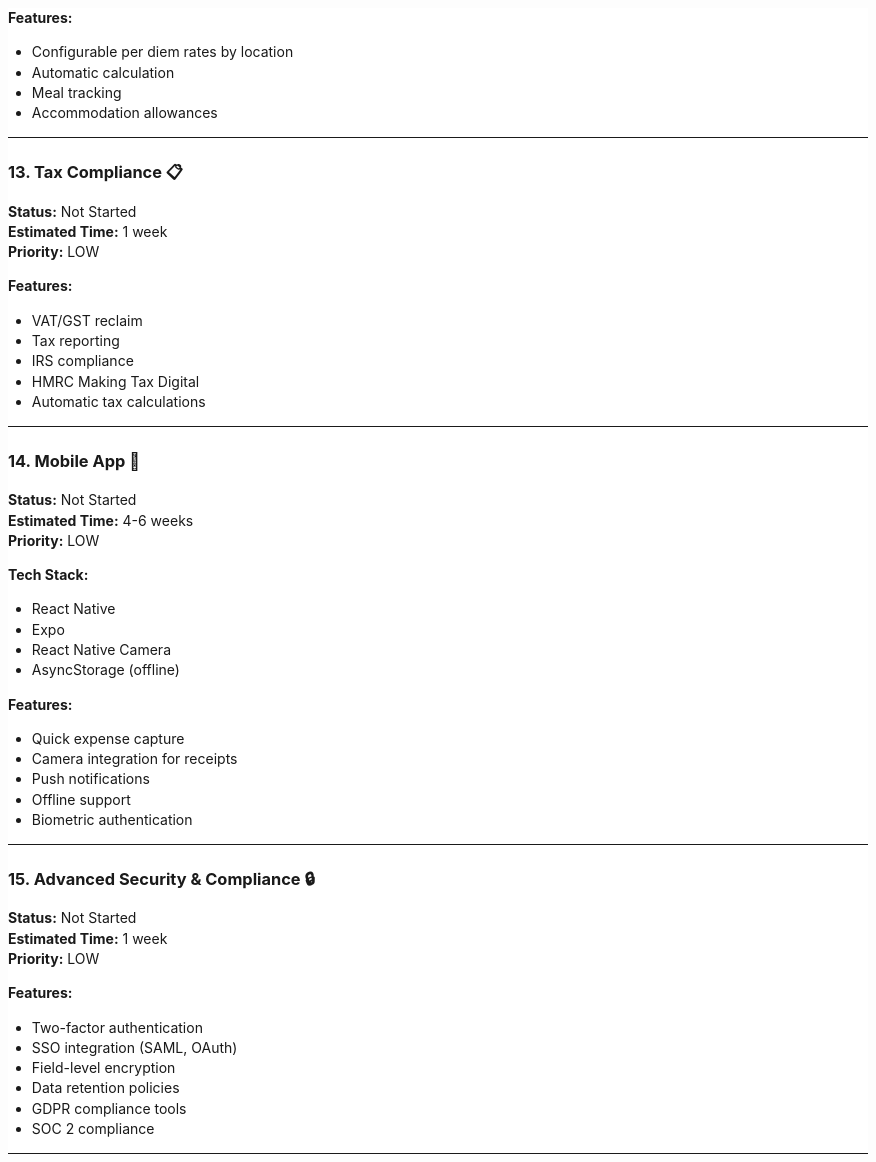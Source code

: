 **Features:**
- Configurable per diem rates by location
- Automatic calculation
- Meal tracking
- Accommodation allowances

---

### 13. Tax Compliance 📋
**Status:** Not Started  
**Estimated Time:** 1 week  
**Priority:** LOW

**Features:**
- VAT/GST reclaim
- Tax reporting
- IRS compliance
- HMRC Making Tax Digital
- Automatic tax calculations

---

### 14. Mobile App 📱
**Status:** Not Started  
**Estimated Time:** 4-6 weeks  
**Priority:** LOW

**Tech Stack:**
- React Native
- Expo
- React Native Camera
- AsyncStorage (offline)

**Features:**
- Quick expense capture
- Camera integration for receipts
- Push notifications
- Offline support
- Biometric authentication

---

### 15. Advanced Security & Compliance 🔒
**Status:** Not Started  
**Estimated Time:** 1 week  
**Priority:** LOW

**Features:**
- Two-factor authentication
- SSO integration (SAML, OAuth)
- Field-level encryption
- Data retention policies
- GDPR compliance tools
- SOC 2 compliance

---